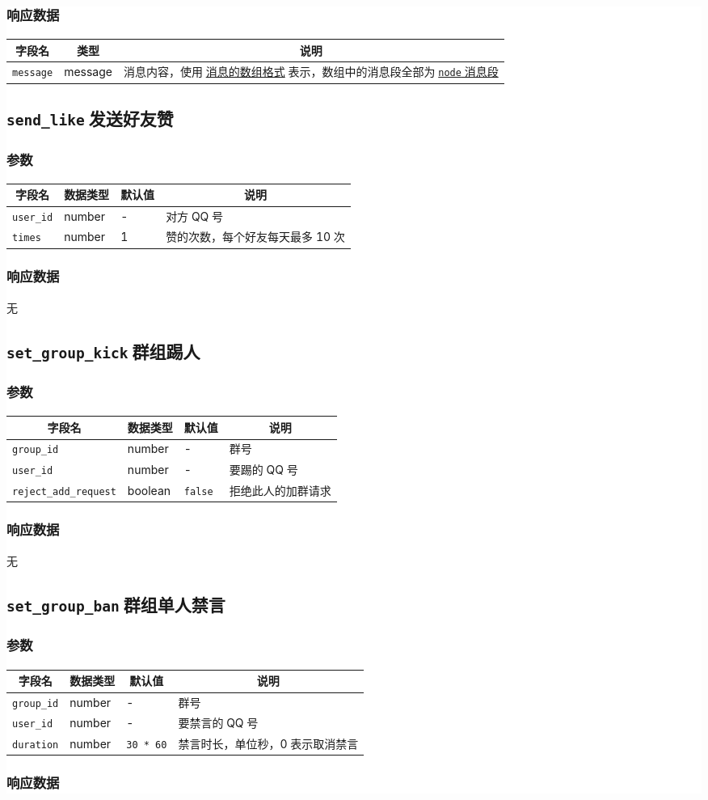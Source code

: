 ### 响应数据

| 字段名 | 类型 | 说明 |
| --- | --- | --- |
| `message` | message | 消息内容，使用 [消息的数组格式](../message/array.md) 表示，数组中的消息段全部为 [`node` 消息段](../message/segment.md#合并转发自定义节点) |

## `send_like` 发送好友赞

### 参数

| 字段名 | 数据类型 | 默认值 | 说明 |
| ----- | ------- | ----- | --- |
| `user_id` | number | - | 对方 QQ 号 |
| `times` | number | 1 | 赞的次数，每个好友每天最多 10 次 |

### 响应数据

无

## `set_group_kick` 群组踢人

### 参数

| 字段名 | 数据类型 | 默认值 | 说明 |
| ----- | ------- | ----- | --- |
| `group_id` | number | - | 群号 |
| `user_id` | number | - | 要踢的 QQ 号  |
| `reject_add_request` | boolean | `false` | 拒绝此人的加群请求 |

### 响应数据

无

## `set_group_ban` 群组单人禁言

### 参数

| 字段名 | 数据类型 | 默认值 | 说明 |
| ----- | ------- | ----- | --- |
| `group_id` | number | - | 群号 |
| `user_id` | number | - | 要禁言的 QQ 号 |
| `duration` | number | `30 * 60` | 禁言时长，单位秒，0 表示取消禁言 |

### 响应数据
